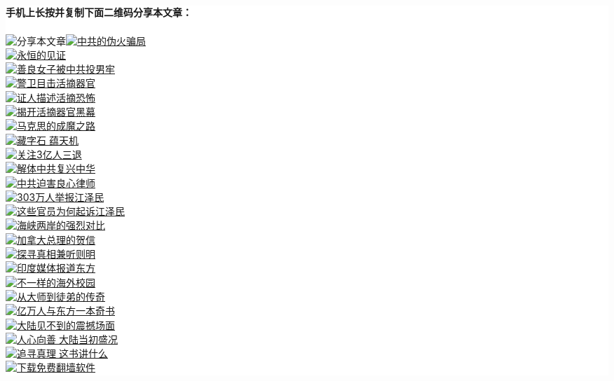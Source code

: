 <strong>手机上长按并复制下面二维码分享本文章：</strong><br><br><img src="http://d1p1.ip.zn2.us/v.php?action=qrcode&url=/gb/16/10/21/n8418568.md%231" title="分享本文章"></td><td VALIGN=TOP><a href="/gb/16/1/21/n4622075.md?dfh#1" target="_blank"><img src="https://raw.githubusercontent.com/tjvrql262/djy/master/gb/300/wei-f1.jpg" title="中共的伪火骗局"  alt="中共的伪火骗局"></a><br><a href="https://github.com/tjvrql262/www/blob/master/README.md?dfh#9" target="_blank"><img src="https://raw.githubusercontent.com/tjvrql262/djy/master/gb/300/yong-h.jpg" title="永恒的见证"  alt="永恒的见证"></a><br><a href="/gb/13/9/29/n3974789.md?dfh#1" target="_blank"><img src="https://raw.githubusercontent.com/tjvrql262/djy/master/gb/300/shang-lnz.jpg" title="善良女子被中共投男牢"  alt="善良女子被中共投男牢"></a><br><a href="/gb/16/3/16/n4663449.md?dfh#1" target="_blank"><img src="https://raw.githubusercontent.com/tjvrql262/djy/master/gb/300/huo-z3.jpg" title="警卫目击活摘器官"  alt="警卫目击活摘器官"></a><br><a href="/gb/16/8/7/n8177641.md?dfh#1" target="_blank"><img src="https://raw.githubusercontent.com/tjvrql262/djy/master/gb/300/huo-z4.jpg" title="证人描述活摘恐怖"  alt="证人描述活摘恐怖"></a><br><a href="/gb/10/4/19/n2881569.md?dfh#1" target="_blank"><img src="https://raw.githubusercontent.com/tjvrql262/djy/master/gb/300/huo-z1.jpg" title="揭开活摘器官黑幕"  alt="揭开活摘器官黑幕"></a><br><a href="/gb/10/11/7/n3077476.md?dfh#1" target="_blank"><img src="https://raw.githubusercontent.com/tjvrql262/djy/master/gb/300/ma-ks.jpg" title="马克思的成魔之路"  alt="马克思的成魔之路"></a><br><a href="/gb/14/6/9/n4173977.md?dfh#1" target="_blank"><img src="https://raw.githubusercontent.com/tjvrql262/djy/master/gb/300/chang-zs.jpg" title="藏字石 蕴天机"  alt="藏字石 蕴天机"></a><br><a href="/gb/18/5/10/n10381511.md?dfh#1" target="_blank"><img src="https://raw.githubusercontent.com/tjvrql262/djy/master/gb/300/st1.jpg" title="关注3亿人三退"  alt="关注3亿人三退"></a><br><a href="/gb/18/3/21/n10237682.md?dfh#1" target="_blank"><img src="https://raw.githubusercontent.com/tjvrql262/djy/master/gb/300/jie-t.jpg" title="解体中共复兴中华"  alt="解体中共复兴中华"></a><br><a href="/gb/9/2/9/n2422991.md?dfh#1" target="_blank"><img src="https://raw.githubusercontent.com/tjvrql262/djy/master/gb/300/gao-zs.jpg" title="中共迫害良心律师"  alt="中共迫害良心律师"></a><br><a href="/gb/18/12/9/n10900044.md?dfh#1" target="_blank"><img src="https://raw.githubusercontent.com/tjvrql262/djy/master/gb/300/sj1.jpg" title="303万人举报江泽民"  alt="303万人举报江泽民"></a><br><a href="/gb/18/8/28/n10672014.md?dfh#1" target="_blank"><img src="https://raw.githubusercontent.com/tjvrql262/djy/master/gb/300/sj2.jpg" title="这些官员为何起诉江泽民"  alt="这些官员为何起诉江泽民"></a><br><a href="/gb/8/12/18/n2367165.md?dfh#1" target="_blank"><img src="https://raw.githubusercontent.com/tjvrql262/djy/master/gb/300/liangan.jpg" title="海峡两岸的强烈对比"  alt="海峡两岸的强烈对比"></a><br><a href="/gb/15/12/10/n4593139.md?dfh#1" target="_blank"><img src="https://raw.githubusercontent.com/tjvrql262/djy/master/gb/300/jia-ndzl.jpg" title="加拿大总理的贺信"  alt="加拿大总理的贺信"></a><br><a href="/gb/11/6/17/n3289382.md?dfh#1" target="_blank"><img src="https://raw.githubusercontent.com/tjvrql262/djy/master/gb/300/xiao-wd.jpg" title="探寻真相兼听则明"  alt="探寻真相兼听则明"></a><br><a href="/gb/18/10/27/n10812623.md?dfh#1" target="_blank"><img src="https://raw.githubusercontent.com/tjvrql262/djy/master/gb/300/yindu.jpg" title="印度媒体报道东方"  alt="印度媒体报道东方"></a><br><a href="/gb/18/6/9/n10469652.md?dfh#1" target="_blank"><img src="https://raw.githubusercontent.com/tjvrql262/djy/master/gb/300/xie-j.jpg" title="不一样的海外校园"  alt="不一样的海外校园"></a><br><a href="/gb/7/4/5/n1669415.md?dfh#1" target="_blank"><img src="https://raw.githubusercontent.com/tjvrql262/djy/master/gb/300/li-up.jpg" title="从大师到徒弟的传奇"  alt="从大师到徒弟的传奇"></a><br><a href="/gb/17/5/26/n9191512.md?dfh#1" target="_blank"><img src="https://raw.githubusercontent.com/tjvrql262/djy/master/gb/300/zfl2.jpg" title="亿万人与东方一本奇书"  alt="亿万人与东方一本奇书"></a><br><a href="/gb/13/11/27/n4020290.md?dfh#1" target="_blank"><img src="https://raw.githubusercontent.com/tjvrql262/djy/master/gb/300/zhen-h.jpg" title="大陆见不到的震撼场面"  alt="大陆见不到的震撼场面"></a><br><a href="/gb/15/7/17/n4482910.md?dfh#1" target="_blank"><img src="https://raw.githubusercontent.com/tjvrql262/djy/master/gb/300/dalu-sk.jpg" title="人心向善 大陆当初盛况"  alt="人心向善 大陆当初盛况"></a><br><a href="/gb/19/1/5/n10955468.md?dfh#1" target="_blank"><img src="https://raw.githubusercontent.com/tjvrql262/djy/master/gb/300/zfl1.jpg" title="追寻真理 这书讲什么"  alt="追寻真理 这书讲什么"></a><br><a href="https://github.com/bannedbook/fanqiang/wiki" target="_blank"><img src="https://raw.githubusercontent.com/tjvrql262/djy/master/gb/300/fq1.jpg" title="下载免费翻墙软件"  alt="下载免费翻墙软件"></a><br></td></tr></table>